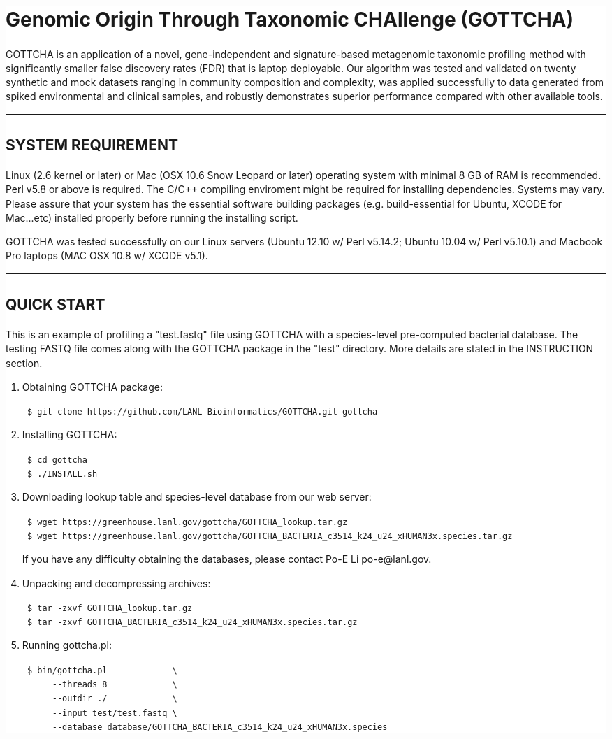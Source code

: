 # Genomic Origin Through Taxonomic CHAllenge (GOTTCHA)

GOTTCHA is an application of a novel, gene-independent and signature-based metagenomic
taxonomic profiling method with significantly smaller false discovery rates (FDR) that is 
laptop deployable. Our algorithm was tested and validated on twenty synthetic and mock 
datasets ranging in community composition and complexity, was applied successfully to data
generated from spiked environmental and clinical samples, and robustly demonstrates 
superior performance compared with other available tools.

-------------------------------------------------------------------
## SYSTEM REQUIREMENT

Linux (2.6 kernel or later) or Mac (OSX 10.6 Snow Leopard or later) operating system
with minimal 8 GB of RAM is recommended. Perl v5.8 or above is required. The C/C++
compiling enviroment might be required for installing dependencies. Systems may vary.
Please assure that your system has the essential software building packages (e.g. build-essential
for Ubuntu, XCODE for Mac...etc) installed properly before running the installing 
script.

GOTTCHA was tested successfully on our Linux servers (Ubuntu 12.10 w/ Perl v5.14.2; 
Ubuntu 10.04 w/ Perl v5.10.1) and Macbook Pro laptops (MAC OSX 10.8 w/ XCODE v5.1).

-------------------------------------------------------------------
## QUICK START 

This is an example of profiling a "test.fastq" file using GOTTCHA with a species-level
pre-computed bacterial database. The testing FASTQ file comes along with the GOTTCHA package
in the "test" directory. More details are stated in the INSTRUCTION section.

1. Obtaining GOTTCHA package:

        $ git clone https://github.com/LANL-Bioinformatics/GOTTCHA.git gottcha

2. Installing GOTTCHA:

        $ cd gottcha
        $ ./INSTALL.sh

3. Downloading lookup table and species-level database from our web server:
 
        $ wget https://greenhouse.lanl.gov/gottcha/GOTTCHA_lookup.tar.gz
        $ wget https://greenhouse.lanl.gov/gottcha/GOTTCHA_BACTERIA_c3514_k24_u24_xHUMAN3x.species.tar.gz
   
   If you have any difficulty obtaining the databases, please contact Po-E Li <po-e@lanl.gov>.

4. Unpacking and decompressing archives:

        $ tar -zxvf GOTTCHA_lookup.tar.gz
        $ tar -zxvf GOTTCHA_BACTERIA_c3514_k24_u24_xHUMAN3x.species.tar.gz
	
5. Running gottcha.pl: 

        $ bin/gottcha.pl             \
             --threads 8             \
             --outdir ./             \
             --input test/test.fastq \
             --database database/GOTTCHA_BACTERIA_c3514_k24_u24_xHUMAN3x.species
